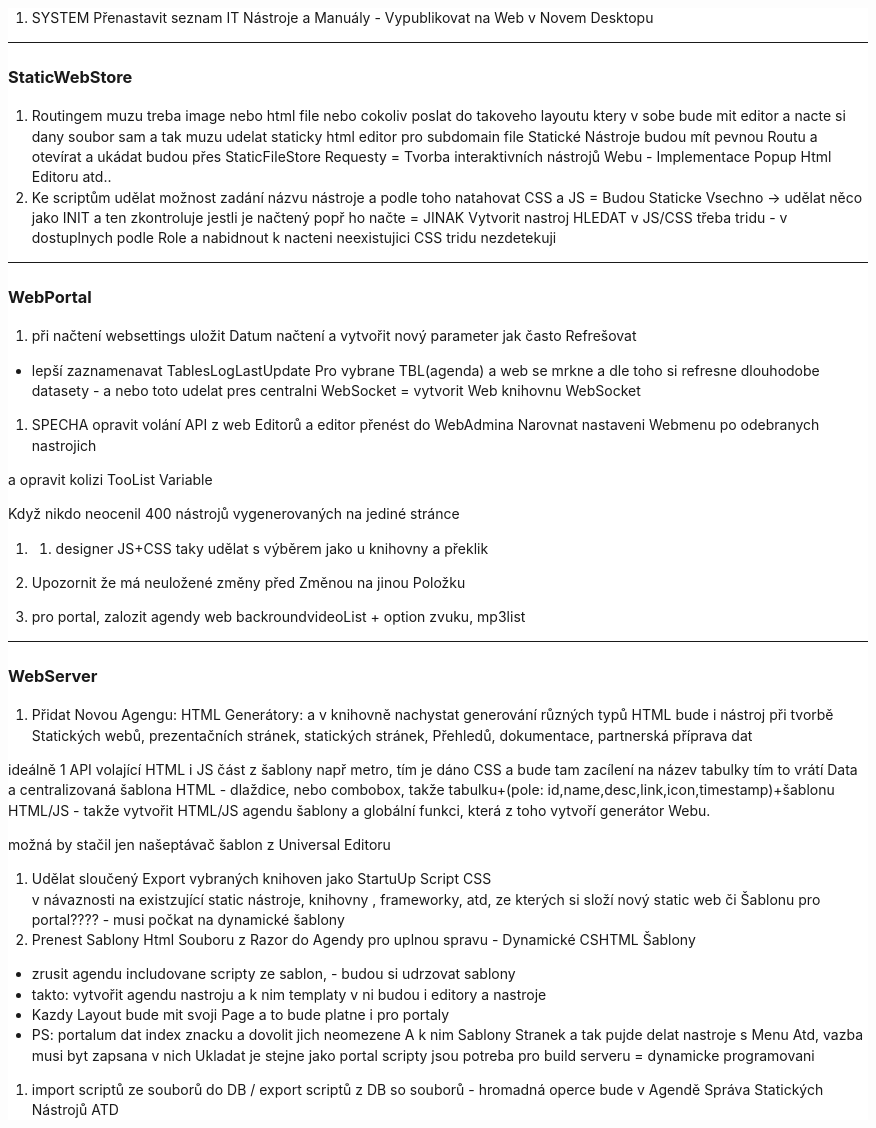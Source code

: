 1. SYSTEM Přenastavit seznam IT Nástroje a Manuály - Vypublikovat na Web v Novem Desktopu

---    
### StaticWebStore     
			
1. Routingem muzu treba image nebo html file nebo cokoliv poslat do takoveho layoutu ktery v sobe bude mit editor a nacte si dany soubor sam
  a tak muzu udelat staticky html editor pro subdomain file
Statické Nástroje budou mít pevnou Routu a otevírat a ukádat budou přes StaticFileStore Requesty
= Tvorba interaktivních nástrojů Webu - Implementace Popup Html Editoru atd..
1.  Ke scriptům udělat možnost zadání názvu nástroje a podle toho natahovat CSS a JS = Budou Staticke Vsechno
-> udělat něco jako INIT a ten zkontroluje jestli je načtený popř ho načte
= JINAK Vytvorit nastroj HLEDAT v JS/CSS třeba tridu - v dostuplnych podle Role
a nabidnout k nacteni 
neexistujici CSS tridu nezdetekuji


---    
### WebPortal     
			
1. při načtení websettings uložit Datum načtení a vytvořit nový parameter jak často Refrešovat 
+ lepší zaznamenavat TablesLogLastUpdate Pro vybrane TBL(agenda) a web se mrkne 
a dle toho si refresne dlouhodobe datasety - a nebo toto udelat pres centralni WebSocket
= vytvorit Web knihovnu WebSocket

1. SPECHA 
opravit volání API z web Editorů a editor přenést do WebAdmina
Narovnat nastaveni Webmenu po odebranych nastrojich

a opravit kolizi TooList Variable

Když nikdo neocenil 400 nástrojů vygenerovaných na jediné stránce

1. 1. designer JS+CSS taky udělat s výběrem jako u knihovny a překlik
2. Upozornit že má neuložené změny před Změnou na jinou Položku

1. pro portal, zalozit agendy web backroundvideoList + option zvuku, mp3list

---    
### WebServer     
			
1. Přidat Novou Agengu: HTML Generátory: a v knihovně nachystat generování různých typů HTML
bude i nástroj při tvorbě Statických webů, prezentačních stránek, statických stránek,
Přehledů, dokumentace, partnerská příprava dat

ideálně 1 API volající HTML i JS část z šablony např metro, tím je dáno CSS a bude tam zacílení na název tabulky
tím to vrátí Data a centralizovaná šablona HTML - dlaždice, nebo combobox, 
takže tabulku+(pole: id,name,desc,link,icon,timestamp)+šablonu HTML/JS - takže vytvořit HTML/JS agendu šablony 
a globální funkci, která z toho vytvoří generátor Webu.

možná by stačil jen našeptávač šablon z Universal Editoru
1. Udělat sloučený Export vybraných knihoven jako StartuUp Script CSS   
v návaznosti na existzující static nástroje, knihovny , frameworky, atd, ze kterých si složí nový static web
či Šablonu pro portal???? - musi počkat na dynamické šablony
1.  Prenest Sablony Html Souboru z Razor do Agendy pro uplnou spravu - Dynamické CSHTML Šablony
  + zrusit agendu includovane scripty ze sablon, - budou si udrzovat sablony
  + takto: vytvořit agendu nastroju a k nim templaty v ni budou i editory a nastroje 
  + Kazdy Layout bude mit svoji Page a to bude platne i pro portaly
  + PS: portalum dat index znacku a dovolit jich neomezene
  A k nim Sablony Stranek a tak pujde delat nastroje s Menu Atd, vazba musi byt zapsana v nich
  Ukladat je stejne jako portal scripty jsou potreba pro build serveru = dynamicke programovani
1. import scriptů ze souborů do DB / export scriptů z DB so souborů - hromadná operce
bude v Agendě Správa Statických Nástrojů ATD